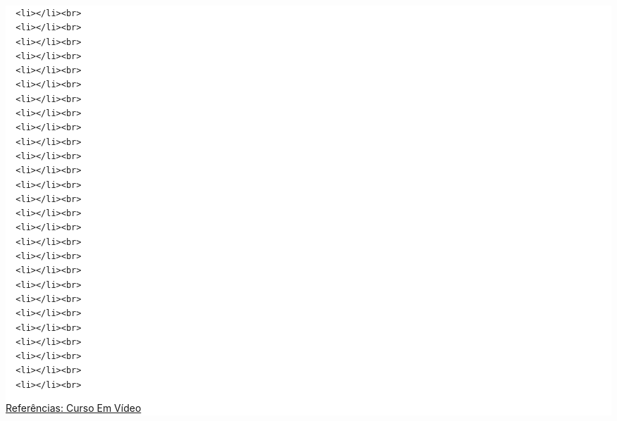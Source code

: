      <li></li><br>
      <li></li><br>
      <li></li><br>
      <li></li><br>
      <li></li><br>
      <li></li><br>
      <li></li><br>
      <li></li><br>
      <li></li><br>
      <li></li><br>
      <li></li><br>
      <li></li><br>
      <li></li><br>
      <li></li><br>
      <li></li><br>
      <li></li><br>
      <li></li><br>
      <li></li><br>
      <li></li><br>
      <li></li><br>
      <li></li><br>
      <li></li><br>
      <li></li><br>
      <li></li><br>
      <li></li><br>
      <li></li><br>
      <li></li><br>
</ol>
<a href="https://www.youtube.com/watch?v=S9uPNppGsGo&list=PLvE-ZAFRgX8hnECDn1v9HNTI71veL3oW0/" target="_blank" rel="noopener noreferrer">Referências: Curso Em Vídeo</a>
